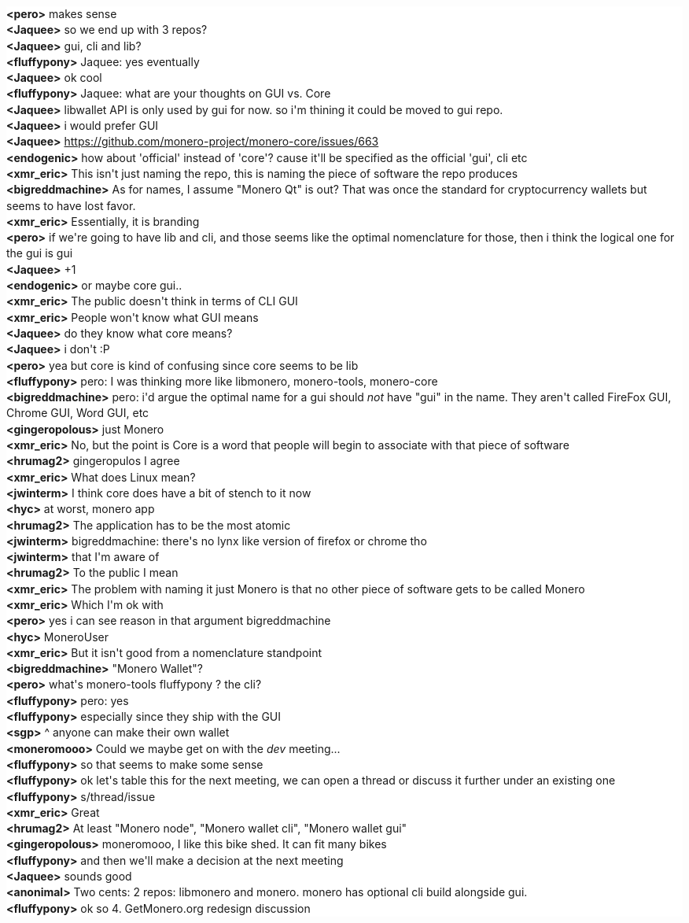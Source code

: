 **\<pero>** makes sense  
**\<Jaquee>** so we end up with 3 repos?  
**\<Jaquee>** gui, cli and lib?  
**\<fluffypony>** Jaquee: yes eventually  
**\<Jaquee>** ok cool  
**\<fluffypony>** Jaquee: what are your thoughts on GUI vs. Core  
**\<Jaquee>** libwallet API is only used by gui for now. so i'm thining it could be moved to gui repo.  
**\<Jaquee>** i would prefer GUI  
**\<Jaquee>** https://github.com/monero-project/monero-core/issues/663  
**\<endogenic>** how about 'official' instead of 'core'? cause it'll be specified as the official 'gui', cli etc  
**\<xmr\_eric>** This isn't just naming the repo, this is naming the piece of software the repo produces  
**\<bigreddmachine>** As for names, I assume "Monero Qt" is out? That was once the standard for cryptocurrency wallets but seems to have lost favor.  
**\<xmr\_eric>** Essentially, it is branding  
**\<pero>** if we're going to have lib and cli, and those seems like the optimal nomenclature for those, then i think the logical one for the gui is gui  
**\<Jaquee>** +1  
**\<endogenic>** or maybe core gui..  
**\<xmr\_eric>** The public doesn't think in terms of CLI GUI  
**\<xmr\_eric>** People won't know what GUI means  
**\<Jaquee>** do they know what core means?  
**\<Jaquee>** i don't :P  
**\<pero>** yea but core is kind of confusing since core seems to be lib  
**\<fluffypony>** pero: I was thinking more like libmonero, monero-tools, monero-core  
**\<bigreddmachine>** pero: i'd argue the optimal name for a gui should *not* have "gui" in the name. They aren't called FireFox GUI, Chrome GUI, Word GUI, etc  
**\<gingeropolous>** just Monero  
**\<xmr\_eric>** No, but the point is Core is a word that people will begin to associate with that piece of software  
**\<hrumag2>** gingeropulos I agree  
**\<xmr\_eric>** What does Linux mean?  
**\<jwinterm>** I think core does have a bit of stench to it now  
**\<hyc>** at worst, monero app  
**\<hrumag2>** The application has to be the most atomic  
**\<jwinterm>** bigreddmachine: there's no lynx like version of firefox or chrome tho  
**\<jwinterm>** that I'm aware of  
**\<hrumag2>** To the public I mean  
**\<xmr\_eric>** The problem with naming it just Monero is that no other piece of software gets to be called Monero  
**\<xmr\_eric>** Which I'm ok with  
**\<pero>** yes i can see reason in that argument bigreddmachine  
**\<hyc>** MoneroUser  
**\<xmr\_eric>** But it isn't good from a nomenclature standpoint  
**\<bigreddmachine>** "Monero Wallet"?  
**\<pero>** what's monero-tools fluffypony ? the cli?  
**\<fluffypony>** pero: yes  
**\<fluffypony>** especially since they ship with the GUI  
**\<sgp>** ^ anyone can make their own wallet  
**\<moneromooo>** Could we maybe get on with the *dev* meeting...  
**\<fluffypony>** so that seems to make some sense  
**\<fluffypony>** ok let's table this for the next meeting, we can open a thread or discuss it further under an existing one  
**\<fluffypony>** s/thread/issue  
**\<xmr\_eric>** Great  
**\<hrumag2>** At least "Monero node", "Monero wallet cli", "Monero wallet gui"  
**\<gingeropolous>** moneromooo, I like this bike shed. It can fit many bikes  
**\<fluffypony>** and then we'll make a decision at the next meeting  
**\<Jaquee>** sounds good  
**\<anonimal>** Two cents: 2 repos: libmonero and monero. monero has optional cli build alongside gui.  
**\<fluffypony>** ok so 4. GetMonero.org redesign discussion  